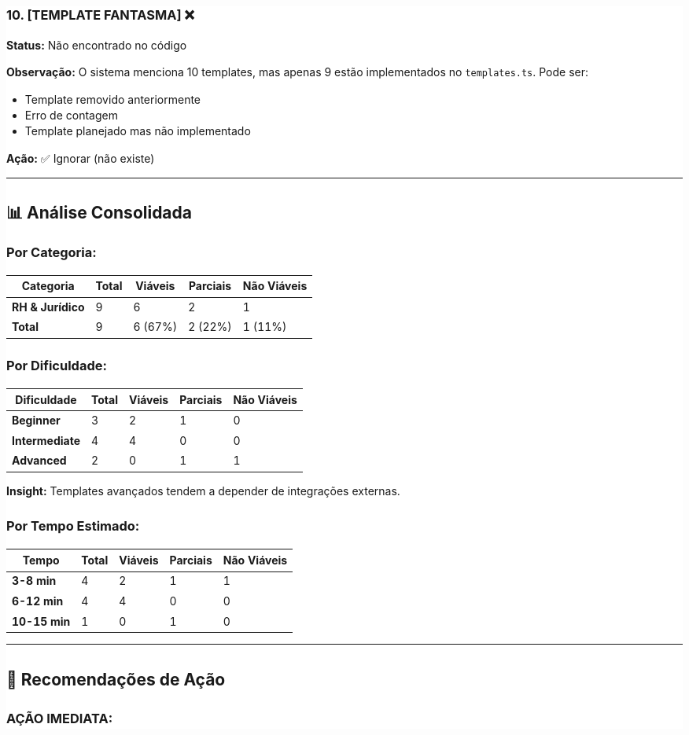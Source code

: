 
### **10. [TEMPLATE FANTASMA]** ❌

**Status:** Não encontrado no código

**Observação:** O sistema menciona 10 templates, mas apenas 9 estão implementados no `templates.ts`. Pode ser:
- Template removido anteriormente
- Erro de contagem
- Template planejado mas não implementado

**Ação:** ✅ Ignorar (não existe)

---

## 📊 Análise Consolidada

### **Por Categoria:**

| Categoria | Total | Viáveis | Parciais | Não Viáveis |
|-----------|-------|---------|----------|-------------|
| **RH & Jurídico** | 9 | 6 | 2 | 1 |
| **Total** | 9 | 6 (67%) | 2 (22%) | 1 (11%) |

### **Por Dificuldade:**

| Dificuldade | Total | Viáveis | Parciais | Não Viáveis |
|-------------|-------|---------|----------|-------------|
| **Beginner** | 3 | 2 | 1 | 0 |
| **Intermediate** | 4 | 4 | 0 | 0 |
| **Advanced** | 2 | 0 | 1 | 1 |

**Insight:** Templates avançados tendem a depender de integrações externas.

### **Por Tempo Estimado:**

| Tempo | Total | Viáveis | Parciais | Não Viáveis |
|-------|-------|---------|----------|-------------|
| **3-8 min** | 4 | 2 | 1 | 1 |
| **6-12 min** | 4 | 4 | 0 | 0 |
| **10-15 min** | 1 | 0 | 1 | 0 |

---

## 🎯 Recomendações de Ação

### **AÇÃO IMEDIATA:**
